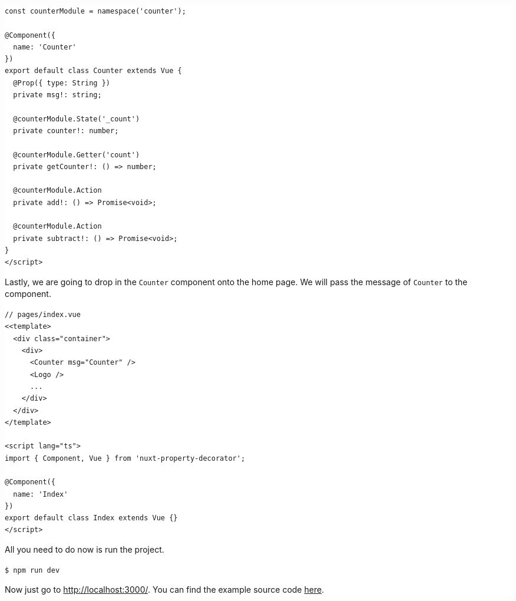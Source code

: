 ```vue
const counterModule = namespace('counter');

@Component({
  name: 'Counter'
})
export default class Counter extends Vue {
  @Prop({ type: String })
  private msg!: string;

  @counterModule.State('_count')
  private counter!: number;

  @counterModule.Getter('count')
  private getCounter!: () => number;

  @counterModule.Action
  private add!: () => Promise<void>;

  @counterModule.Action
  private subtract!: () => Promise<void>;
}
</script>
```

Lastly, we are going to drop in the `Counter` component onto the home page.  We will pass the message of `Counter` to the component.
```vue
// pages/index.vue
<<template>
  <div class="container">
    <div>
      <Counter msg="Counter" />
      <Logo />
      ...
    </div>
  </div>
</template>

<script lang="ts">
import { Component, Vue } from 'nuxt-property-decorator';

@Component({
  name: 'Index'
})
export default class Index extends Vue {}
</script>
```

All you need to do now is run the project.
```bash
$ npm run dev
```

Now just go to [http://localhost:3000/](http://localhost:3000/).  You can find the example source code [here](https://github.com/davidjamesherzog/nuxt-typescript-decorators).

